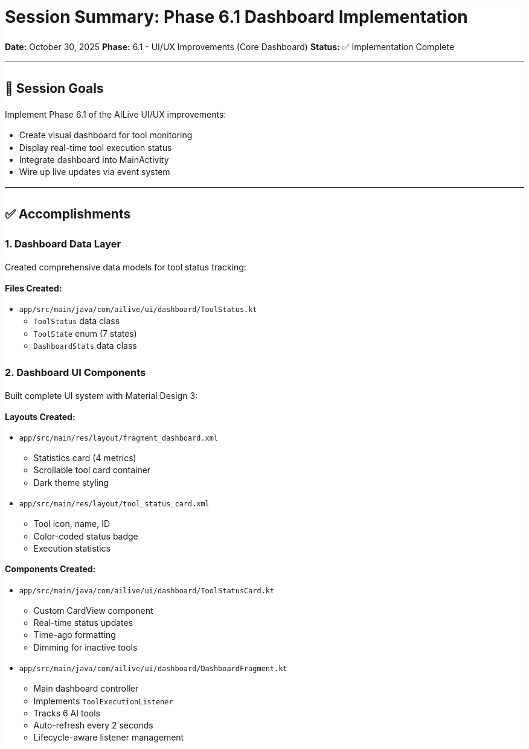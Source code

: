 # Session Summary: Phase 6.1 Dashboard Implementation

**Date:** October 30, 2025
**Phase:** 6.1 - UI/UX Improvements (Core Dashboard)
**Status:** ✅ Implementation Complete

---

## 🎯 Session Goals

Implement Phase 6.1 of the AILive UI/UX improvements:
- Create visual dashboard for tool monitoring
- Display real-time tool execution status
- Integrate dashboard into MainActivity
- Wire up live updates via event system

---

## ✅ Accomplishments

### 1. Dashboard Data Layer
Created comprehensive data models for tool status tracking:

**Files Created:**
- `app/src/main/java/com/ailive/ui/dashboard/ToolStatus.kt`
  - `ToolStatus` data class
  - `ToolState` enum (7 states)
  - `DashboardStats` data class

### 2. Dashboard UI Components
Built complete UI system with Material Design 3:

**Layouts Created:**
- `app/src/main/res/layout/fragment_dashboard.xml`
  - Statistics card (4 metrics)
  - Scrollable tool card container
  - Dark theme styling

- `app/src/main/res/layout/tool_status_card.xml`
  - Tool icon, name, ID
  - Color-coded status badge
  - Execution statistics

**Components Created:**
- `app/src/main/java/com/ailive/ui/dashboard/ToolStatusCard.kt`
  - Custom CardView component
  - Real-time status updates
  - Time-ago formatting
  - Dimming for inactive tools

- `app/src/main/java/com/ailive/ui/dashboard/DashboardFragment.kt`
  - Main dashboard controller
  - Implements `ToolExecutionListener`
  - Tracks 6 AI tools
  - Auto-refresh every 2 seconds
  - Lifecycle-aware listener management
